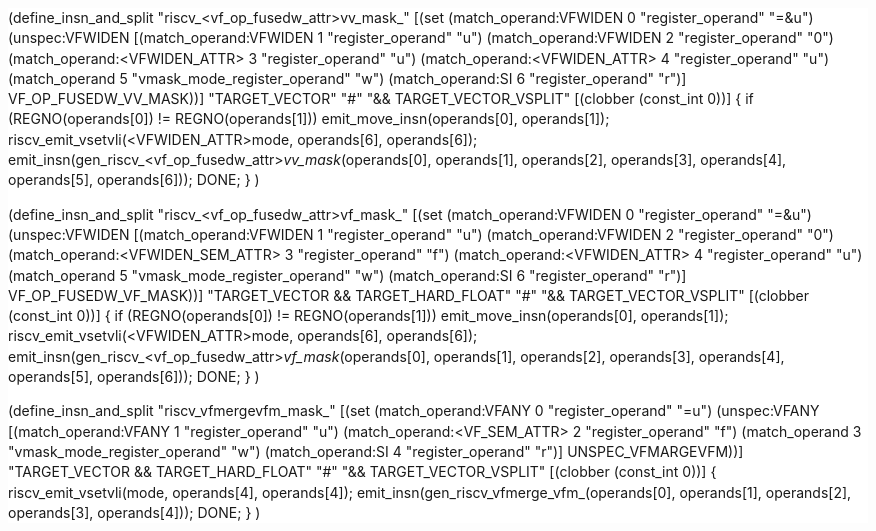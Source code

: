 (define_insn_and_split "riscv_<vf_op_fusedw_attr>vv_mask_<mode>"
  [(set (match_operand:VFWIDEN 0 "register_operand" "=&u")
        (unspec:VFWIDEN [(match_operand:VFWIDEN 1 "register_operand" "u")
                         (match_operand:VFWIDEN 2 "register_operand" "0")
                         (match_operand:<VFWIDEN_ATTR> 3 "register_operand" "u")
                         (match_operand:<VFWIDEN_ATTR> 4 "register_operand" "u")
                         (match_operand 5 "vmask_mode_register_operand" "w")
                         (match_operand:SI 6 "register_operand" "r")]
         VF_OP_FUSEDW_VV_MASK))]
  "TARGET_VECTOR"
  "#"
  "&& TARGET_VECTOR_VSPLIT"
  [(clobber (const_int 0))]
  {
    if (REGNO(operands[0]) != REGNO(operands[1]))
      emit_move_insn(operands[0], operands[1]);
    riscv_emit_vsetvli(<VFWIDEN_ATTR>mode, operands[6], operands[6]);
    emit_insn(gen_riscv_<vf_op_fusedw_attr>_vv_mask_<mode>(operands[0], operands[1], operands[2], operands[3], operands[4], operands[5], operands[6]));
    DONE;
  }
)

(define_insn_and_split "riscv_<vf_op_fusedw_attr>vf_mask_<mode>"
  [(set (match_operand:VFWIDEN 0 "register_operand" "=&u")
        (unspec:VFWIDEN [(match_operand:VFWIDEN 1 "register_operand" "u")
                         (match_operand:VFWIDEN 2 "register_operand" "0")
                 (match_operand:<VFWIDEN_SEM_ATTR> 3 "register_operand" "f")
                 (match_operand:<VFWIDEN_ATTR> 4 "register_operand" "u")
                 (match_operand 5 "vmask_mode_register_operand" "w")
                 (match_operand:SI 6 "register_operand" "r")]
         VF_OP_FUSEDW_VF_MASK))]
  "TARGET_VECTOR && TARGET_HARD_FLOAT"
  "#"
  "&& TARGET_VECTOR_VSPLIT"
  [(clobber (const_int 0))]
  {
    if (REGNO(operands[0]) != REGNO(operands[1]))
      emit_move_insn(operands[0], operands[1]);
    riscv_emit_vsetvli(<VFWIDEN_ATTR>mode, operands[6], operands[6]);
    emit_insn(gen_riscv_<vf_op_fusedw_attr>_vf_mask_<mode>(operands[0], operands[1], operands[2], operands[3], operands[4], operands[5], operands[6]));
    DONE;
  }
)

(define_insn_and_split "riscv_vfmergevfm_mask_<mode>"
  [(set (match_operand:VFANY 0 "register_operand" "=u")
        (unspec:VFANY [(match_operand:VFANY 1 "register_operand" "u")
                       (match_operand:<VF_SEM_ATTR> 2 "register_operand" "f")
                       (match_operand 3 "vmask_mode_register_operand" "w")
                       (match_operand:SI 4 "register_operand" "r")]
         UNSPEC_VFMARGEVFM))]
  "TARGET_VECTOR && TARGET_HARD_FLOAT"
  "#"
  "&& TARGET_VECTOR_VSPLIT"
  [(clobber (const_int 0))]
  {
    riscv_emit_vsetvli(<MODE>mode, operands[4], operands[4]);
    emit_insn(gen_riscv_vfmerge_vfm_<mode>(operands[0], operands[1], operands[2], operands[3], operands[4]));
    DONE;
  }
)
